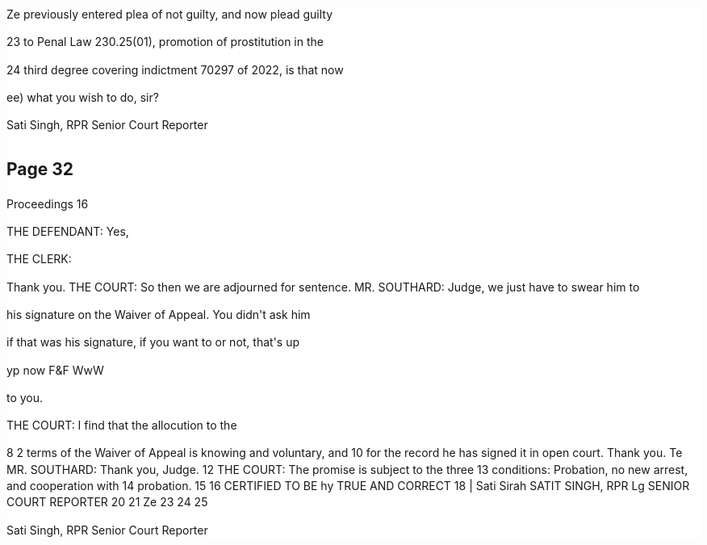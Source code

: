 Ze previously entered plea of not guilty, and now plead guilty

23 to Penal Law 230.25(01), promotion of prostitution in the

24 third degree covering indictment 70297 of 2022, is that now

ee) what you wish to do, sir?

Sati Singh, RPR
Senior Court Reporter



## Page 32

Proceedings 16

THE DEFENDANT: Yes,

THE CLERK:

Thank you.
THE COURT: So then we are adjourned for sentence.
MR. SOUTHARD: Judge, we just have to swear him to

his signature on the Waiver of Appeal. You didn't ask him

if that was his signature, if you want to or not, that's up

yp now F&F WwW

to you.

THE COURT: I find that the allocution to the

8
2 terms of the Waiver of Appeal is knowing and voluntary, and
10 for the record he has signed it in open court. Thank you.
Te MR. SOUTHARD: Thank you, Judge.
12 THE COURT: The promise is subject to the three
13 conditions: Probation, no new arrest, and cooperation with
14 probation.
15
16
CERTIFIED TO BE
hy TRUE AND CORRECT
18 | Sati Sirah
SATIT SINGH, RPR
Lg SENIOR COURT REPORTER
20
21
Ze
23
24
25

Sati Singh, RPR
Senior Court Reporter
